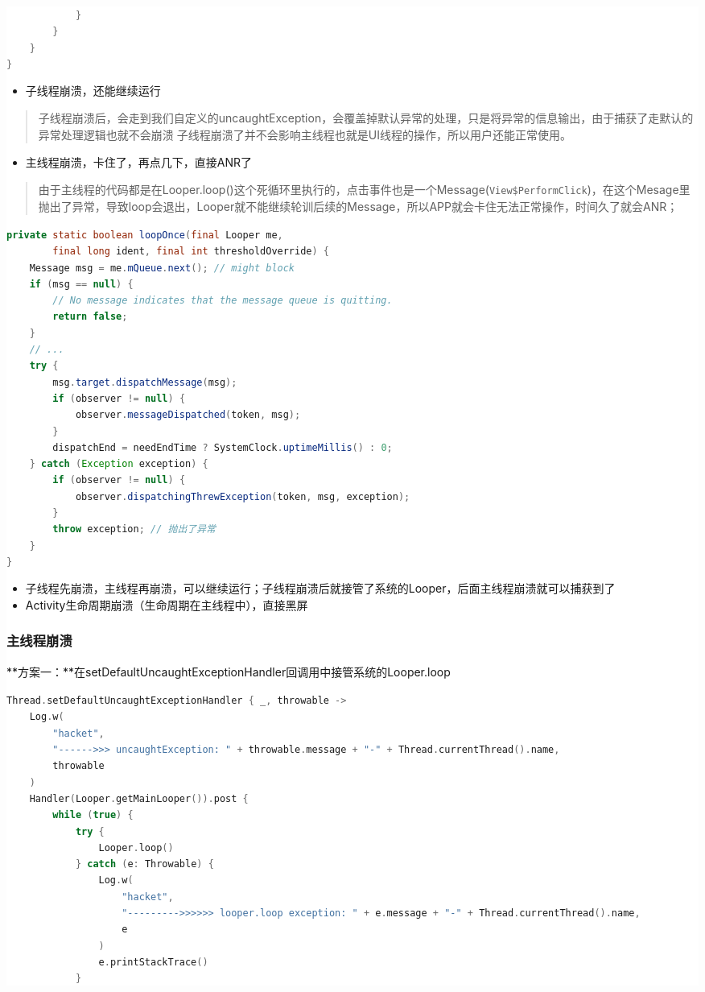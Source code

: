 ```kotlin
            }
        }
    }
}
```

- 子线程崩溃，还能继续运行

> 子线程崩溃后，会走到我们自定义的uncaughtException，会覆盖掉默认异常的处理，只是将异常的信息输出，由于捕获了走默认的异常处理逻辑也就不会崩溃
> 子线程崩溃了并不会影响主线程也就是UI线程的操作，所以用户还能正常使用。

- 主线程崩溃，卡住了，再点几下，直接ANR了

> 由于主线程的代码都是在Looper.loop()这个死循环里执行的，点击事件也是一个Message(`View$PerformClick`)，在这个Mesage里抛出了异常，导致loop会退出，Looper就不能继续轮训后续的Message，所以APP就会卡住无法正常操作，时间久了就会ANR；

```java
private static boolean loopOnce(final Looper me,
        final long ident, final int thresholdOverride) {
    Message msg = me.mQueue.next(); // might block
    if (msg == null) {
        // No message indicates that the message queue is quitting.
        return false;
    }
	// ...
    try {
        msg.target.dispatchMessage(msg);
        if (observer != null) {
            observer.messageDispatched(token, msg);
        }
        dispatchEnd = needEndTime ? SystemClock.uptimeMillis() : 0;
    } catch (Exception exception) {
        if (observer != null) {
            observer.dispatchingThrewException(token, msg, exception);
        }
        throw exception; // 抛出了异常
    }
}
```

- 子线程先崩溃，主线程再崩溃，可以继续运行；子线程崩溃后就接管了系统的Looper，后面主线程崩溃就可以捕获到了
- Activity生命周期崩溃（生命周期在主线程中），直接黑屏

### 主线程崩溃

**方案一：**在setDefaultUncaughtExceptionHandler回调用中接管系统的Looper.loop

```kotlin
Thread.setDefaultUncaughtExceptionHandler { _, throwable ->
    Log.w(
        "hacket",
        "------>>> uncaughtException: " + throwable.message + "-" + Thread.currentThread().name,
        throwable
    )
    Handler(Looper.getMainLooper()).post {
        while (true) {
            try {
                Looper.loop()
            } catch (e: Throwable) {
                Log.w(
                    "hacket",
                    "--------->>>>>> looper.loop exception: " + e.message + "-" + Thread.currentThread().name,
                    e
                )
                e.printStackTrace()
            }
```